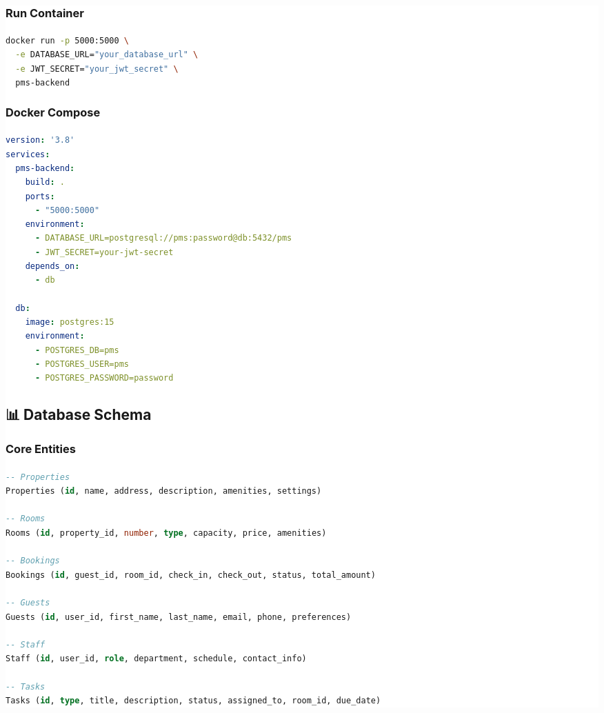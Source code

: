 ### Run Container
```bash
docker run -p 5000:5000 \
  -e DATABASE_URL="your_database_url" \
  -e JWT_SECRET="your_jwt_secret" \
  pms-backend
```

### Docker Compose
```yaml
version: '3.8'
services:
  pms-backend:
    build: .
    ports:
      - "5000:5000"
    environment:
      - DATABASE_URL=postgresql://pms:password@db:5432/pms
      - JWT_SECRET=your-jwt-secret
    depends_on:
      - db

  db:
    image: postgres:15
    environment:
      - POSTGRES_DB=pms
      - POSTGRES_USER=pms
      - POSTGRES_PASSWORD=password
```

## 📊 Database Schema

### Core Entities
```sql
-- Properties
Properties (id, name, address, description, amenities, settings)

-- Rooms
Rooms (id, property_id, number, type, capacity, price, amenities)

-- Bookings
Bookings (id, guest_id, room_id, check_in, check_out, status, total_amount)

-- Guests
Guests (id, user_id, first_name, last_name, email, phone, preferences)

-- Staff
Staff (id, user_id, role, department, schedule, contact_info)

-- Tasks
Tasks (id, type, title, description, status, assigned_to, room_id, due_date)
```
